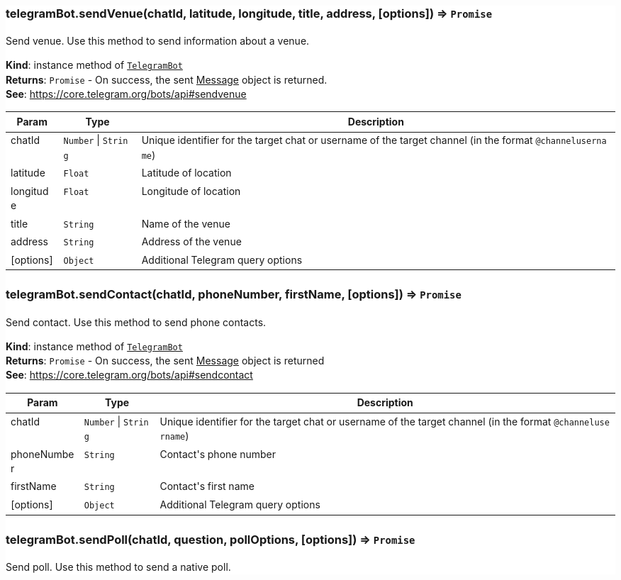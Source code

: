 <a name="TelegramBot+sendVenue"></a>

### telegramBot.sendVenue(chatId, latitude, longitude, title, address, [options]) ⇒ <code>Promise</code>
Send venue.
Use this method to send information about a venue.

**Kind**: instance method of [<code>TelegramBot</code>](#TelegramBot)  
**Returns**: <code>Promise</code> - On success, the sent [Message](https://core.telegram.org/bots/api#message) object is returned.  
**See**: https://core.telegram.org/bots/api#sendvenue  

| Param | Type | Description |
| --- | --- | --- |
| chatId | <code>Number</code> \| <code>String</code> | Unique identifier for the target chat or username of the target channel (in the format `@channelusername`) |
| latitude | <code>Float</code> | Latitude of location |
| longitude | <code>Float</code> | Longitude of location |
| title | <code>String</code> | Name of the venue |
| address | <code>String</code> | Address of the venue |
| [options] | <code>Object</code> | Additional Telegram query options |

<a name="TelegramBot+sendContact"></a>

### telegramBot.sendContact(chatId, phoneNumber, firstName, [options]) ⇒ <code>Promise</code>
Send contact.
Use this method to send phone contacts.

**Kind**: instance method of [<code>TelegramBot</code>](#TelegramBot)  
**Returns**: <code>Promise</code> - On success, the sent [Message](https://core.telegram.org/bots/api#message) object is returned  
**See**: https://core.telegram.org/bots/api#sendcontact  

| Param | Type | Description |
| --- | --- | --- |
| chatId | <code>Number</code> \| <code>String</code> | Unique identifier for the target chat or username of the target channel (in the format `@channelusername`) |
| phoneNumber | <code>String</code> | Contact's phone number |
| firstName | <code>String</code> | Contact's first name |
| [options] | <code>Object</code> | Additional Telegram query options |

<a name="TelegramBot+sendPoll"></a>

### telegramBot.sendPoll(chatId, question, pollOptions, [options]) ⇒ <code>Promise</code>
Send poll.
Use this method to send a native poll.
